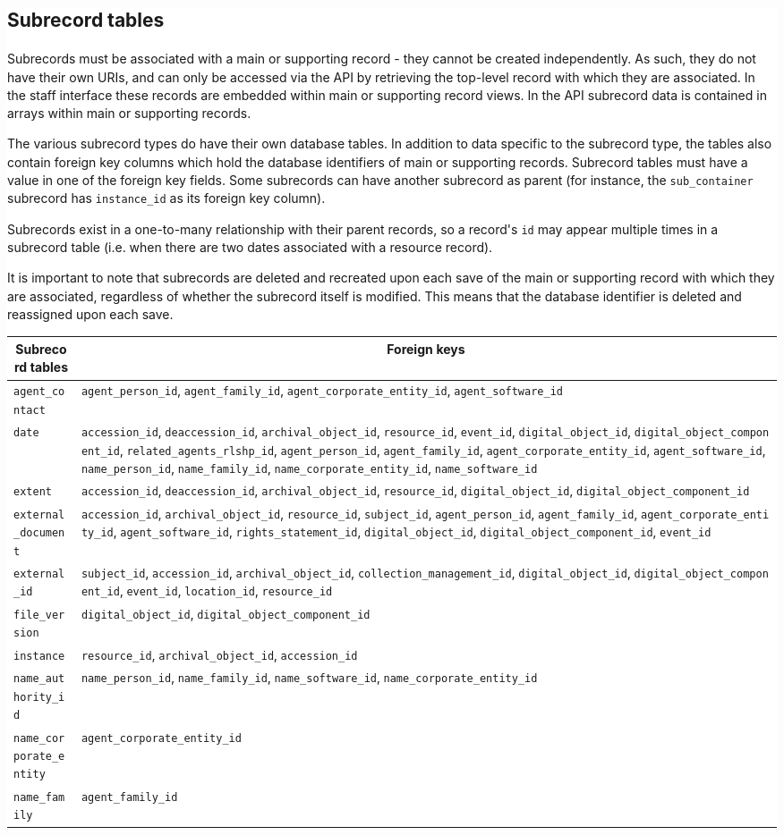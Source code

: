 

## Subrecord tables



Subrecords must be associated with a main or supporting record - they cannot be created independently. As such, they do not have their own URIs, and can only be accessed via the API by retrieving the top-level record with which they are associated. In the staff interface these records are embedded within main or supporting record views. In the API subrecord data is contained in arrays within main or supporting records.

The various subrecord types do have their own database tables. In addition to data specific to the subrecord type, the tables also contain foreign key columns which hold the database identifiers of main or supporting records. Subrecord tables must have a value in one of the foreign key fields. Some subrecords can have another subrecord as parent (for instance, the `sub_container` subrecord has `instance_id` as its foreign key column).

Subrecords exist in a one-to-many relationship with their parent records, so a record's `id` may appear multiple times in a subrecord table (i.e. when there are two dates associated with a resource record).

It is important to note that subrecords are deleted and recreated upon each save of the main or supporting record with which they are associated, regardless of whether the subrecord itself is modified. This means that the database identifier is deleted and reassigned upon each save.

| Subrecord tables            | Foreign keys                                                                                                                                                                                                                                                                                                                                 |
| --------------------------- | -------------------------------------------------------------------------------------------------------------------------------------------------------------------------------------------------------------------------------------------------------------------------------------------------------------------------------------------- |
| `agent_contact`             | `agent_person_id`, `agent_family_id`, `agent_corporate_entity_id`, `agent_software_id`                                                                                                                                                                                                                                                       |
| `date`                      | `accession_id`, `deaccession_id`, `archival_object_id`, `resource_id`, `event_id`, `digital_object_id`, `digital_object_component_id`, `related_agents_rlshp_id`, `agent_person_id`, `agent_family_id`, `agent_corporate_entity_id`, `agent_software_id`, `name_person_id`, `name_family_id`, `name_corporate_entity_id`, `name_software_id` |
| `extent`                    | `accession_id`, `deaccession_id`, `archival_object_id`, `resource_id`, `digital_object_id`, `digital_object_component_id`                                                                                                                                                                                                                    |
| `external_document`         | `accession_id`, `archival_object_id`, `resource_id`, `subject_id`, `agent_person_id`, `agent_family_id`, `agent_corporate_entity_id`, `agent_software_id`, `rights_statement_id`, `digital_object_id`, `digital_object_component_id`, `event_id`                                                                                             |
| `external_id`               | `subject_id`, `accession_id`, `archival_object_id`, `collection_management_id`, `digital_object_id`, `digital_object_component_id`, `event_id`, `location_id`, `resource_id`                                                                                                                                                                 |
| `file_version`              | `digital_object_id`, `digital_object_component_id`                                                                                                                                                                                                                                                                                           |
| `instance`                  | `resource_id`, `archival_object_id`, `accession_id`                                                                                                                                                                                                                                                                                          |
| `name_authority_id`         | `name_person_id`, `name_family_id`, `name_software_id`, `name_corporate_entity_id`                                                                                                                                                                                                                                                           |
| `name_corporate_entity`     | `agent_corporate_entity_id`                                                                                                                                                                                                                                                                                                                  |
| `name_family`               | `agent_family_id`                                                                                                                                                                                                                                                                                                                            |